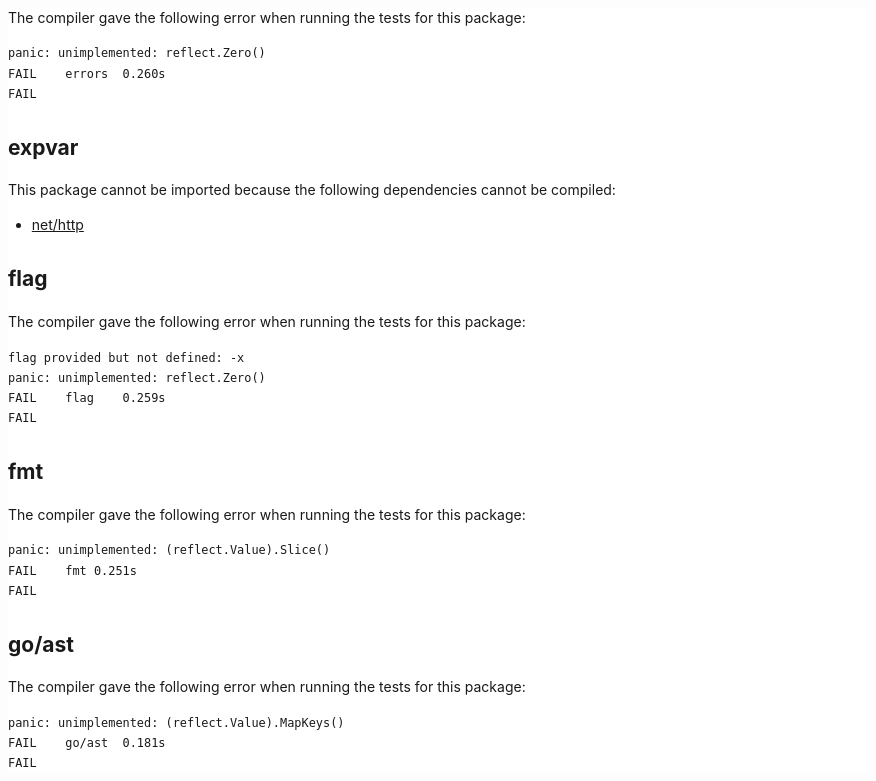 

The compiler gave the following error when running the tests for this package:


    panic: unimplemented: reflect.Zero()
    FAIL	errors	0.260s
    FAIL






## expvar


This package cannot be imported because the following dependencies cannot be compiled:

  * [net/http](#nethttp)





## flag



The compiler gave the following error when running the tests for this package:


    flag provided but not defined: -x
    panic: unimplemented: reflect.Zero()
    FAIL	flag	0.259s
    FAIL






## fmt



The compiler gave the following error when running the tests for this package:


    panic: unimplemented: (reflect.Value).Slice()
    FAIL	fmt	0.251s
    FAIL






## go/ast



The compiler gave the following error when running the tests for this package:


    panic: unimplemented: (reflect.Value).MapKeys()
    FAIL	go/ast	0.181s
    FAIL
